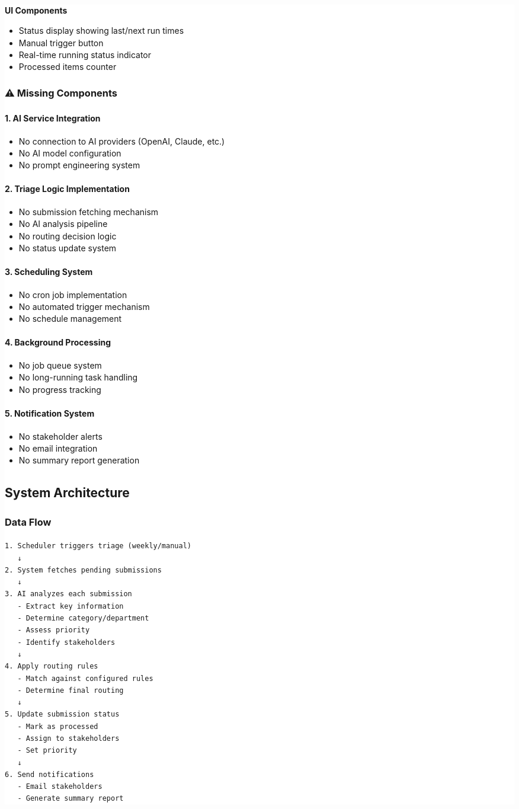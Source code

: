 **UI Components**
- Status display showing last/next run times
- Manual trigger button
- Real-time running status indicator
- Processed items counter

### ⚠️ Missing Components

#### 1. AI Service Integration
- No connection to AI providers (OpenAI, Claude, etc.)
- No AI model configuration
- No prompt engineering system

#### 2. Triage Logic Implementation
- No submission fetching mechanism
- No AI analysis pipeline
- No routing decision logic
- No status update system

#### 3. Scheduling System
- No cron job implementation
- No automated trigger mechanism
- No schedule management

#### 4. Background Processing
- No job queue system
- No long-running task handling
- No progress tracking

#### 5. Notification System
- No stakeholder alerts
- No email integration
- No summary report generation

## System Architecture

### Data Flow
```
1. Scheduler triggers triage (weekly/manual)
   ↓
2. System fetches pending submissions
   ↓
3. AI analyzes each submission
   - Extract key information
   - Determine category/department
   - Assess priority
   - Identify stakeholders
   ↓
4. Apply routing rules
   - Match against configured rules
   - Determine final routing
   ↓
5. Update submission status
   - Mark as processed
   - Assign to stakeholders
   - Set priority
   ↓
6. Send notifications
   - Email stakeholders
   - Generate summary report
```
